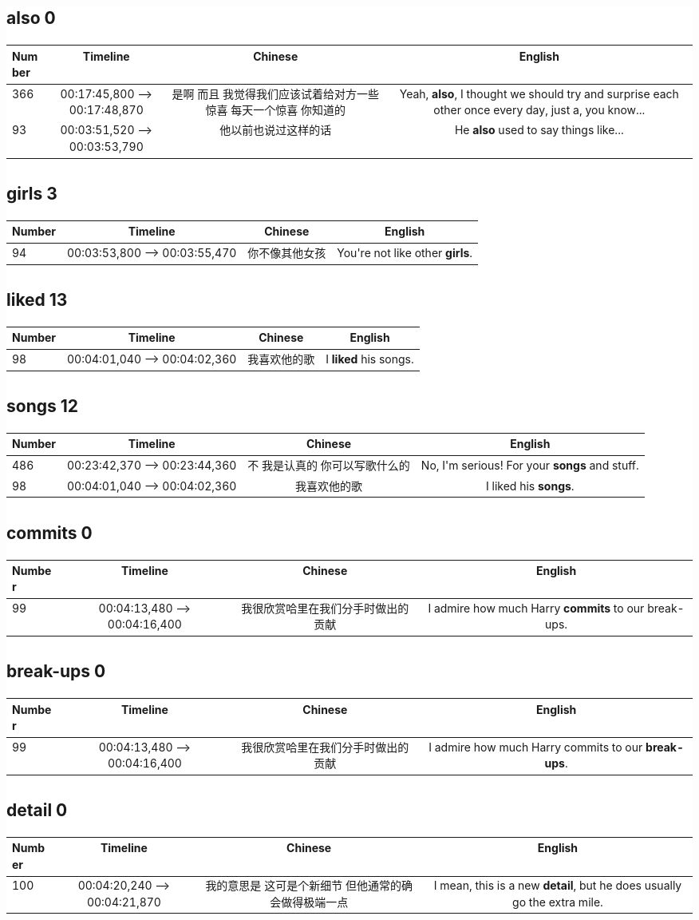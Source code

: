 ## also  0 <span align="right"></span>

| Number  | Timeline  | Chinese  | English  | 
| :-------- | :---------: | :---------: | :---------: | 
|366|00:17:45,800 --> 00:17:48,870|是啊 而且 我觉得我们应该试着给对方一些惊喜 每天一个惊喜 你知道的 |Yeah, <b>also</b>, I thought we should try and surprise each other once every day, just a, you know... |
|93|00:03:51,520 --> 00:03:53,790|他以前也说过这样的话 |He <b>also</b> used to say things like... |

## girls  3 <span align="right"></span>

| Number  | Timeline  | Chinese  | English  | 
| :-------- | :---------: | :---------: | :---------: | 
|94|00:03:53,800 --> 00:03:55,470|你不像其他女孩 |You're not like other <b>girls</b>. |

## liked  13 <span align="right"></span>

| Number  | Timeline  | Chinese  | English  | 
| :-------- | :---------: | :---------: | :---------: | 
|98|00:04:01,040 --> 00:04:02,360|我喜欢他的歌 |I <b>liked</b> his songs. |

## songs  12 <span align="right"></span>

| Number  | Timeline  | Chinese  | English  | 
| :-------- | :---------: | :---------: | :---------: | 
|486|00:23:42,370 --> 00:23:44,360|不 我是认真的 你可以写歌什么的 |No, I'm serious! For your <b>songs</b> and stuff. |
|98|00:04:01,040 --> 00:04:02,360|我喜欢他的歌 |I liked his <b>songs</b>. |

## commits  0 <span align="right"></span>

| Number  | Timeline  | Chinese  | English  | 
| :-------- | :---------: | :---------: | :---------: | 
|99|00:04:13,480 --> 00:04:16,400|我很欣赏哈里在我们分手时做出的贡献 |I admire how much Harry <b>commits</b> to our break-ups. |

## break-ups  0 <span align="right"></span>

| Number  | Timeline  | Chinese  | English  | 
| :-------- | :---------: | :---------: | :---------: | 
|99|00:04:13,480 --> 00:04:16,400|我很欣赏哈里在我们分手时做出的贡献 |I admire how much Harry commits to our <b>break-ups</b>. |

## detail  0 <span align="right"></span>

| Number  | Timeline  | Chinese  | English  | 
| :-------- | :---------: | :---------: | :---------: | 
|100|00:04:20,240 --> 00:04:21,870|我的意思是 这可是个新细节 但他通常的确会做得极端一点 |I mean, this is a new <b>detail</b>, but he does usually go the extra mile. |

